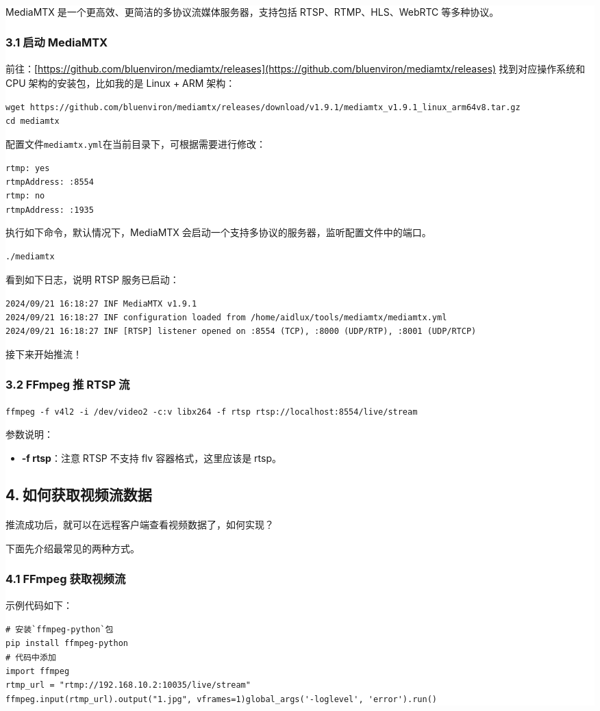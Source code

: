 MediaMTX 是一个更高效、更简洁的多协议流媒体服务器，支持包括 RTSP、RTMP、HLS、WebRTC 等多种协议。
### 3.1 启动 MediaMTX

前往：[https://github.com/bluenviron/mediamtx/releases](https://github.com/bluenviron/mediamtx/releases)
找到对应操作系统和 CPU 架构的安装包，比如我的是 Linux + ARM 架构：
```
wget https://github.com/bluenviron/mediamtx/releases/download/v1.9.1/mediamtx_v1.9.1_linux_arm64v8.tar.gz
cd mediamtx
```
配置文件`mediamtx.yml`在当前目录下，可根据需要进行修改：

```
rtmp: yes
rtmpAddress: :8554
rtmp: no
rtmpAddress: :1935
```

执行如下命令，默认情况下，MediaMTX 会启动一个支持多协议的服务器，监听配置文件中的端口。

```
./mediamtx
```
看到如下日志，说明 RTSP 服务已启动：

```
2024/09/21 16:18:27 INF MediaMTX v1.9.1
2024/09/21 16:18:27 INF configuration loaded from /home/aidlux/tools/mediamtx/mediamtx.yml
2024/09/21 16:18:27 INF [RTSP] listener opened on :8554 (TCP), :8000 (UDP/RTP), :8001 (UDP/RTCP)
```

接下来开始推流！

### 3.2 FFmpeg 推 RTSP 流

```
ffmpeg -f v4l2 -i /dev/video2 -c:v libx264 -f rtsp rtsp://localhost:8554/live/stream
```
参数说明：
- **-f rtsp**：注意 RTSP 不支持 flv 容器格式，这里应该是 rtsp。


## 4. 如何获取视频流数据

推流成功后，就可以在远程客户端查看视频数据了，如何实现？

下面先介绍最常见的两种方式。

### 4.1 FFmpeg 获取视频流

示例代码如下：
```
# 安装`ffmpeg-python`包
pip install ffmpeg-python
# 代码中添加
import ffmpeg
rtmp_url = "rtmp://192.168.10.2:10035/live/stream"
ffmpeg.input(rtmp_url).output("1.jpg", vframes=1)global_args('-loglevel', 'error').run()
```

